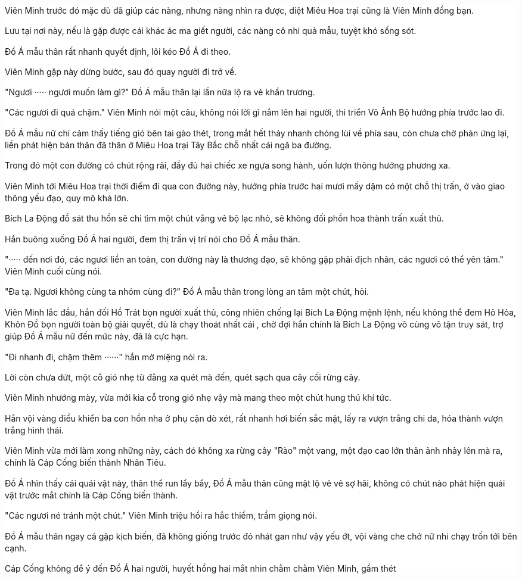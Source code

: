 Viên Minh trước đó mặc dù đã giúp các nàng, nhưng nàng nhìn ra được, diệt Miêu Hoa trại cũng là Viên Minh đồng bạn.

Lưu tại nơi này, nếu là gặp được cái khác ác ma giết người, các nàng cô nhi quả mẫu, tuyệt khó sống sót.

Đồ Á mẫu thân rất nhanh quyết định, lôi kéo Đồ Á đi theo.

Viên Minh gặp này dừng bước, sau đó quay người đi trở về.

"Ngươi ····· ngươi muốn làm gì?" Đồ Á mẫu thân lại lần nữa lộ ra vẻ khẩn trương.

"Các ngươi đi quá chậm." Viên Minh nói một câu, không nói lời gì nắm lên hai người, thi triển Vô Ảnh Bộ hướng phía trước lao đi.

Đồ Á mẫu nữ chỉ cảm thấy tiếng gió bên tai gào thét, trong mắt hết thảy nhanh chóng lùi về phía sau, còn chưa chờ phản ứng lại, liền phát hiện bản thân đã thân ở Miêu Hoa trại Tây Bắc chỗ nhất cái ngã ba đường.

Trong đó một con đường có chút rộng rãi, đầy đủ hai chiếc xe ngựa song hành, uốn lượn thông hướng phương xa.

Viên Minh tới Miêu Hoa trại thời điểm đi qua con đường này, hướng phía trước hai mươi mấy dặm có một chỗ thị trấn, ở vào giao thông yếu đạo, quy mô khá lớn.

Bích La Động đồ sát thu hồn sẽ chỉ tìm một chút vắng vẻ bộ lạc nhỏ, sẽ không đối phồn hoa thành trấn xuất thủ.

Hắn buông xuống Đồ Á hai người, đem thị trấn vị trí nói cho Đồ Á mẫu thân.

"····· đến nơi đó, các ngươi liền an toàn, con đường này là thương đạo, sẽ không gặp phải địch nhân, các ngươi có thể yên tâm." Viên Minh cuối cùng nói.

"Đa tạ. Ngươi không cùng ta nhóm cùng đi?" Đồ Á mẫu thân trong lòng an tâm một chút, hỏi.

Viên Minh lắc đầu, hắn đối Hồ Trát bọn người xuất thủ, công nhiên chống lại Bích La Động mệnh lệnh, nếu không thể đem Hô Hỏa, Khôn Đồ bọn người toàn bộ giải quyết, dù là chạy thoát nhất cái , chờ đợi hắn chính là Bích La Động vô cùng vô tận truy sát, trợ giúp Đồ Á mẫu nữ đến mức này, đã là cực hạn.

"Đi nhanh đi, chậm thêm ······" hắn mở miệng nói ra.

Lời còn chưa dứt, một cỗ gió nhẹ từ đằng xa quét mà đến, quét sạch qua cây cối rừng cây.

Viên Minh nhướng mày, vừa mới kia cỗ trong gió nhẹ vậy mà mang theo một chút hung thú khí tức.

Hắn vội vàng điều khiển ba con hồn nha ở phụ cận dò xét, rất nhanh hơi biến sắc mặt, lấy ra vượn trắng chi da, hóa thành vượn trắng hình thái.

Viên Minh vừa mới làm xong những này, cách đó không xa rừng cây "Rào" một vang, một đạo cao lớn thân ảnh nhảy lên mà ra, chính là Cáp Cống biến thành Nhân Tiêu.

Đồ Á nhìn thấy cái quái vật này, thân thể run lẩy bẩy, Đồ Á mẫu thân cũng mặt lộ vẻ vẻ sợ hãi, không có chút nào phát hiện quái vật trước mắt chính là Cáp Cống biến thành.

"Các ngươi né tránh một chút." Viên Minh triệu hồi ra hắc thiềm, trầm giọng nói.

Đồ Á mẫu thân ngay cả gặp kịch biến, đã không giống trước đó nhát gan như vậy yếu ớt, vội vàng che chở nữ nhi chạy trốn tới bên cạnh.

Cáp Cống không để ý đến Đồ Á hai người, huyết hồng hai mắt nhìn chằm chằm Viên Minh, gầm thét
